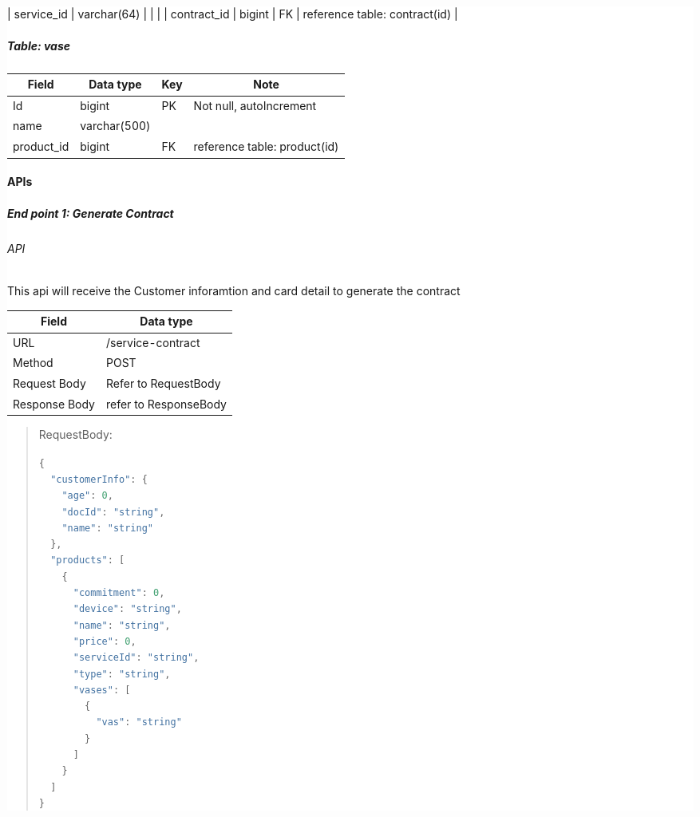 | service_id | varchar(64) |  |  |
| contract_id | bigint | FK | reference table: contract(id) |

##### Table: vase
| Field | Data type | Key | Note |
| ----- | --------- | --- | ---- |
| Id | bigint | PK | Not null, autoIncrement |
| name | varchar(500) |  |  |
| product_id | bigint | FK | reference table: product(id)  |

 #### APIs
 ##### End point 1: Generate Contract
 ###### API
This api will receive the Customer inforamtion and card detail to generate the contract

| Field | Data type |
| ----- | --------- |
| URL | /service-contract |
| Method | POST |
| Request Body | Refer to RequestBody |
| Response Body | refer to ResponseBody |

> RequestBody:
> ```javascript
> {
>   "customerInfo": {
>     "age": 0,
>     "docId": "string",
>     "name": "string"
>   },
>   "products": [
>     {
>       "commitment": 0,
>       "device": "string",
>       "name": "string",
>       "price": 0,
>       "serviceId": "string",
>       "type": "string",
>       "vases": [
>         {
>           "vas": "string"
>         }
>       ]
>     }
>   ]
> }
> ``` 
